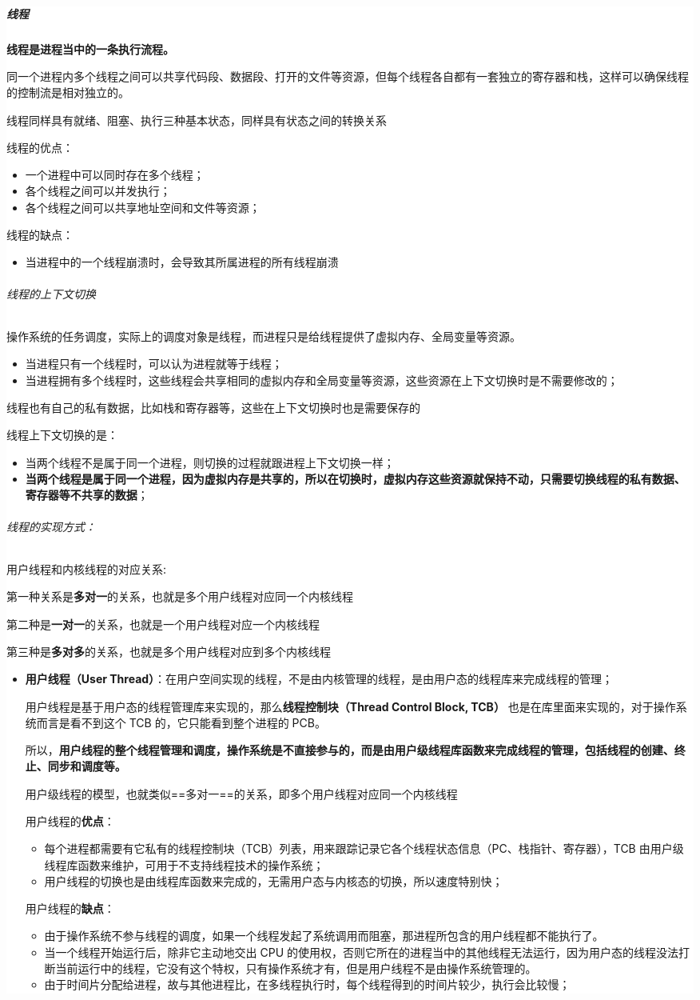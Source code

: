 ##### 线程

**线程是进程当中的一条执行流程。**

同一个进程内多个线程之间可以共享代码段、数据段、打开的文件等资源，但每个线程各自都有一套独立的寄存器和栈，这样可以确保线程的控制流是相对独立的。

线程同样具有就绪、阻塞、执行三种基本状态，同样具有状态之间的转换关系

线程的优点：

- 一个进程中可以同时存在多个线程；
- 各个线程之间可以并发执行；
- 各个线程之间可以共享地址空间和文件等资源；

线程的缺点：

- 当进程中的一个线程崩溃时，会导致其所属进程的所有线程崩溃

###### 线程的上下文切换

操作系统的任务调度，实际上的调度对象是线程，而进程只是给线程提供了虚拟内存、全局变量等资源。

- 当进程只有一个线程时，可以认为进程就等于线程；
- 当进程拥有多个线程时，这些线程会共享相同的虚拟内存和全局变量等资源，这些资源在上下文切换时是不需要修改的；

线程也有自己的私有数据，比如栈和寄存器等，这些在上下文切换时也是需要保存的

线程上下文切换的是：

- 当两个线程不是属于同一个进程，则切换的过程就跟进程上下文切换一样；
- **当两个线程是属于同一个进程，因为虚拟内存是共享的，所以在切换时，虚拟内存这些资源就保持不动，只需要切换线程的私有数据、寄存器等不共享的数据**；

###### 线程的实现方式：

用户线程和内核线程的对应关系:

第一种关系是**多对一**的关系，也就是多个用户线程对应同一个内核线程

第二种是**一对一**的关系，也就是一个用户线程对应一个内核线程

第三种是**多对多**的关系，也就是多个用户线程对应到多个内核线程

- **用户线程（User Thread）**：在用户空间实现的线程，不是由内核管理的线程，是由用户态的线程库来完成线程的管理；

  用户线程是基于用户态的线程管理库来实现的，那么**线程控制块（Thread Control Block, TCB）** 也是在库里面来实现的，对于操作系统而言是看不到这个 TCB 的，它只能看到整个进程的 PCB。

  所以，**用户线程的整个线程管理和调度，操作系统是不直接参与的，而是由用户级线程库函数来完成线程的管理，包括线程的创建、终止、同步和调度等。**

  用户级线程的模型，也就类似==多对一==的关系，即多个用户线程对应同一个内核线程

  用户线程的**优点**：

  - 每个进程都需要有它私有的线程控制块（TCB）列表，用来跟踪记录它各个线程状态信息（PC、栈指针、寄存器），TCB 由用户级线程库函数来维护，可用于不支持线程技术的操作系统；
  - 用户线程的切换也是由线程库函数来完成的，无需用户态与内核态的切换，所以速度特别快；

  用户线程的**缺点**：

  - 由于操作系统不参与线程的调度，如果一个线程发起了系统调用而阻塞，那进程所包含的用户线程都不能执行了。
  - 当一个线程开始运行后，除非它主动地交出 CPU 的使用权，否则它所在的进程当中的其他线程无法运行，因为用户态的线程没法打断当前运行中的线程，它没有这个特权，只有操作系统才有，但是用户线程不是由操作系统管理的。
  - 由于时间片分配给进程，故与其他进程比，在多线程执行时，每个线程得到的时间片较少，执行会比较慢；
